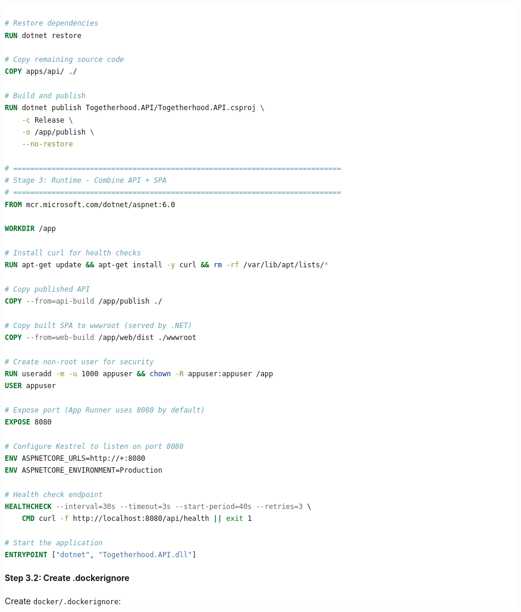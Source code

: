 ```dockerfile

# Restore dependencies
RUN dotnet restore

# Copy remaining source code
COPY apps/api/ ./

# Build and publish
RUN dotnet publish Togetherhood.API/Togetherhood.API.csproj \
    -c Release \
    -o /app/publish \
    --no-restore

# =============================================================================
# Stage 3: Runtime - Combine API + SPA
# =============================================================================
FROM mcr.microsoft.com/dotnet/aspnet:6.0

WORKDIR /app

# Install curl for health checks
RUN apt-get update && apt-get install -y curl && rm -rf /var/lib/apt/lists/*

# Copy published API
COPY --from=api-build /app/publish ./

# Copy built SPA to wwwroot (served by .NET)
COPY --from=web-build /app/web/dist ./wwwroot

# Create non-root user for security
RUN useradd -m -u 1000 appuser && chown -R appuser:appuser /app
USER appuser

# Expose port (App Runner uses 8080 by default)
EXPOSE 8080

# Configure Kestrel to listen on port 8080
ENV ASPNETCORE_URLS=http://+:8080
ENV ASPNETCORE_ENVIRONMENT=Production

# Health check endpoint
HEALTHCHECK --interval=30s --timeout=3s --start-period=40s --retries=3 \
    CMD curl -f http://localhost:8080/api/health || exit 1

# Start the application
ENTRYPOINT ["dotnet", "Togetherhood.API.dll"]
```

#### Step 3.2: Create .dockerignore

Create `docker/.dockerignore`:
